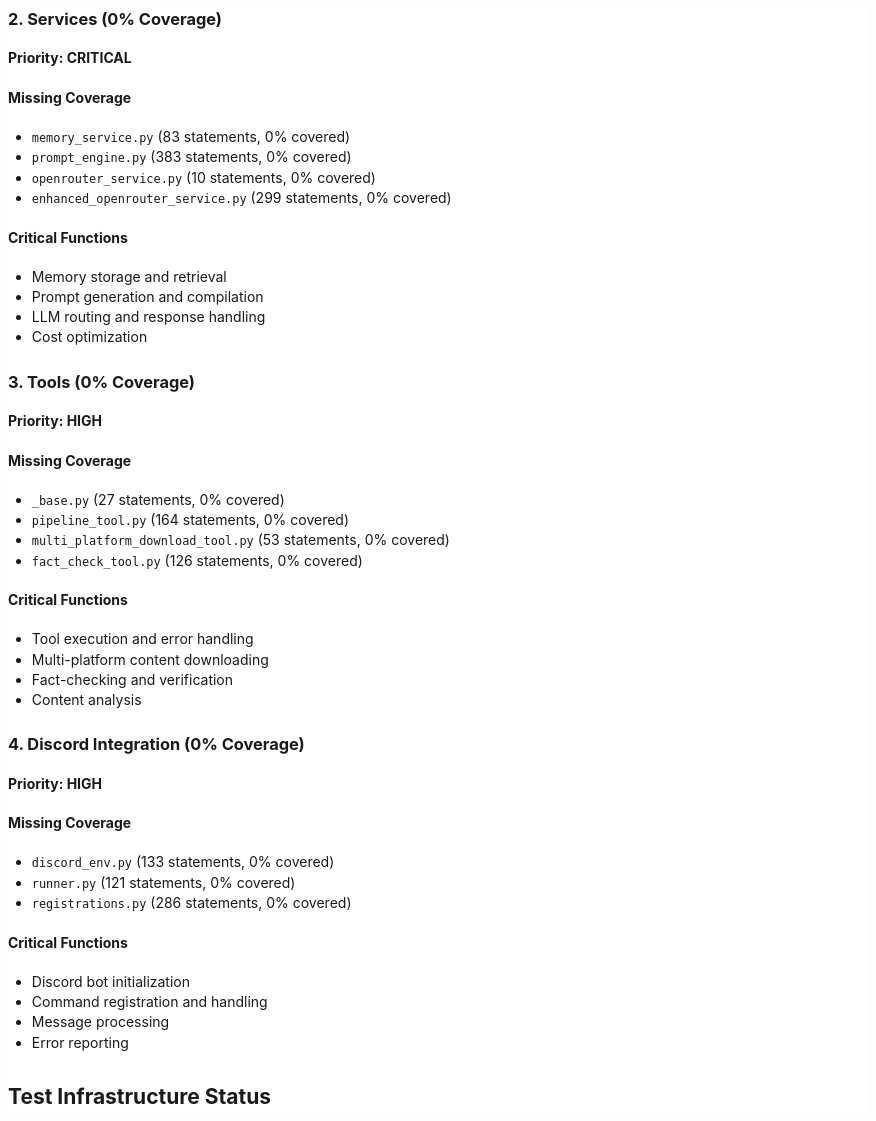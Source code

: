 ### 2. Services (0% Coverage)

**Priority: CRITICAL**

#### Missing Coverage

- `memory_service.py` (83 statements, 0% covered)
- `prompt_engine.py` (383 statements, 0% covered)
- `openrouter_service.py` (10 statements, 0% covered)
- `enhanced_openrouter_service.py` (299 statements, 0% covered)

#### Critical Functions

- Memory storage and retrieval
- Prompt generation and compilation
- LLM routing and response handling
- Cost optimization

### 3. Tools (0% Coverage)

**Priority: HIGH**

#### Missing Coverage

- `_base.py` (27 statements, 0% covered)
- `pipeline_tool.py` (164 statements, 0% covered)
- `multi_platform_download_tool.py` (53 statements, 0% covered)
- `fact_check_tool.py` (126 statements, 0% covered)

#### Critical Functions

- Tool execution and error handling
- Multi-platform content downloading
- Fact-checking and verification
- Content analysis

### 4. Discord Integration (0% Coverage)

**Priority: HIGH**

#### Missing Coverage

- `discord_env.py` (133 statements, 0% covered)
- `runner.py` (121 statements, 0% covered)
- `registrations.py` (286 statements, 0% covered)

#### Critical Functions

- Discord bot initialization
- Command registration and handling
- Message processing
- Error reporting

## Test Infrastructure Status
